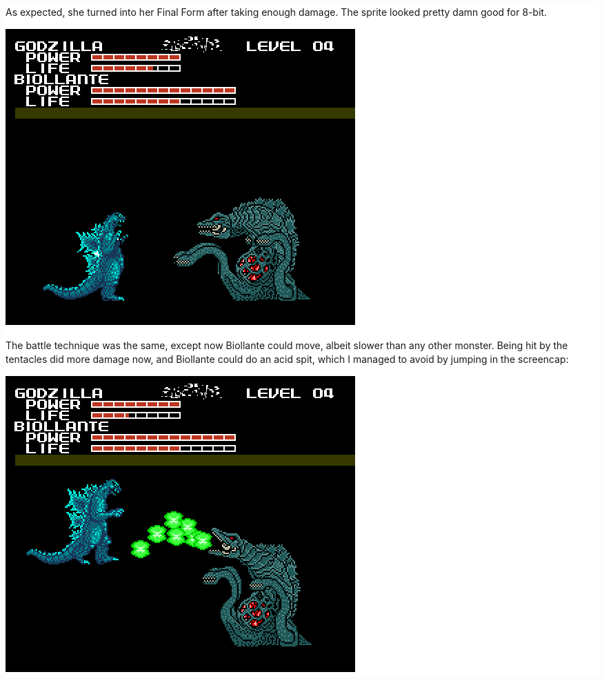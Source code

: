 As expected, she turned into her Final Form after taking enough damage. The sprite
looked pretty damn good for 8-bit.

![Biollante final form](biollante-2.png)

The battle technique was the same, except now Biollante could move, albeit slower
than any other monster. Being hit by the tentacles did more damage now, and
Biollante could do an acid spit, which I managed to avoid by jumping in the
screencap:

![Biollante dodge](biollante-3.png)
